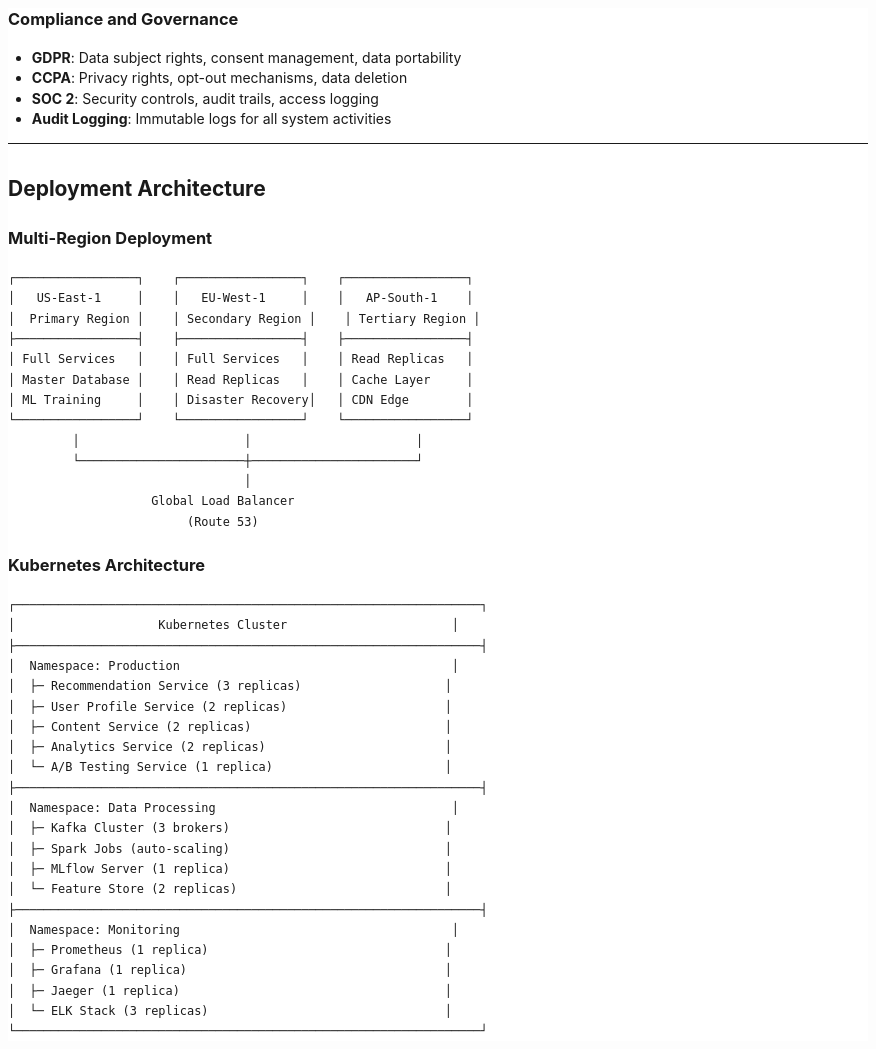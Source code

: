 ### Compliance and Governance

- **GDPR**: Data subject rights, consent management, data portability
- **CCPA**: Privacy rights, opt-out mechanisms, data deletion
- **SOC 2**: Security controls, audit trails, access logging
- **Audit Logging**: Immutable logs for all system activities

---

## Deployment Architecture

### Multi-Region Deployment

```
┌─────────────────┐    ┌─────────────────┐    ┌─────────────────┐
│   US-East-1     │    │   EU-West-1     │    │   AP-South-1    │
│  Primary Region │    │ Secondary Region │    │ Tertiary Region │
├─────────────────┤    ├─────────────────┤    ├─────────────────┤
│ Full Services   │    │ Full Services   │    │ Read Replicas   │
│ Master Database │    │ Read Replicas   │    │ Cache Layer     │
│ ML Training     │    │ Disaster Recovery│   │ CDN Edge        │
└─────────────────┘    └─────────────────┘    └─────────────────┘
         │                       │                       │
         └───────────────────────┼───────────────────────┘
                                 │
                    Global Load Balancer
                         (Route 53)
```

### Kubernetes Architecture

```
┌─────────────────────────────────────────────────────────────────┐
│                    Kubernetes Cluster                       │
├─────────────────────────────────────────────────────────────────┤
│  Namespace: Production                                      │
│  ├─ Recommendation Service (3 replicas)                    │
│  ├─ User Profile Service (2 replicas)                      │
│  ├─ Content Service (2 replicas)                           │
│  ├─ Analytics Service (2 replicas)                         │
│  └─ A/B Testing Service (1 replica)                        │
├─────────────────────────────────────────────────────────────────┤
│  Namespace: Data Processing                                 │
│  ├─ Kafka Cluster (3 brokers)                              │
│  ├─ Spark Jobs (auto-scaling)                              │
│  ├─ MLflow Server (1 replica)                              │
│  └─ Feature Store (2 replicas)                             │
├─────────────────────────────────────────────────────────────────┤
│  Namespace: Monitoring                                      │
│  ├─ Prometheus (1 replica)                                 │
│  ├─ Grafana (1 replica)                                    │
│  ├─ Jaeger (1 replica)                                     │
│  └─ ELK Stack (3 replicas)                                 │
└─────────────────────────────────────────────────────────────────┘
```
